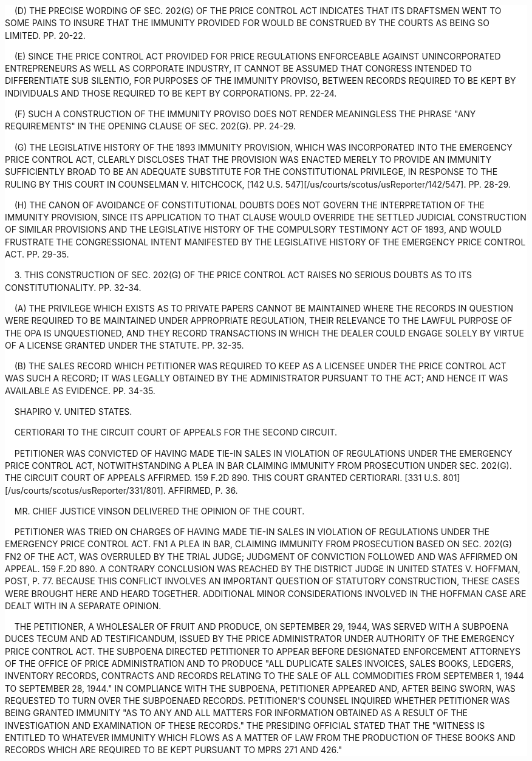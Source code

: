     (D)  THE PRECISE WORDING OF SEC. 202(G) OF THE PRICE CONTROL ACT INDICATES THAT ITS DRAFTSMEN WENT TO SOME PAINS TO INSURE THAT THE IMMUNITY PROVIDED FOR WOULD BE CONSTRUED BY THE COURTS AS BEING SO LIMITED.  PP. 20-22.

    (E)  SINCE THE PRICE CONTROL ACT PROVIDED FOR PRICE REGULATIONS ENFORCEABLE AGAINST UNINCORPORATED ENTREPRENEURS AS WELL AS CORPORATE INDUSTRY, IT CANNOT BE ASSUMED THAT CONGRESS INTENDED TO DIFFERENTIATE SUB SILENTIO, FOR PURPOSES OF THE IMMUNITY PROVISO, BETWEEN RECORDS REQUIRED TO BE KEPT BY INDIVIDUALS AND THOSE REQUIRED TO BE KEPT BY CORPORATIONS.  PP. 22-24.

    (F)  SUCH A CONSTRUCTION OF THE IMMUNITY PROVISO DOES NOT RENDER MEANINGLESS THE PHRASE "ANY REQUIREMENTS" IN THE OPENING CLAUSE OF SEC. 202(G).  PP. 24-29.

    (G)  THE LEGISLATIVE HISTORY OF THE 1893 IMMUNITY PROVISION, WHICH WAS INCORPORATED INTO THE EMERGENCY PRICE CONTROL ACT, CLEARLY DISCLOSES THAT THE PROVISION WAS ENACTED MERELY TO PROVIDE AN IMMUNITY SUFFICIENTLY BROAD TO BE AN ADEQUATE SUBSTITUTE FOR THE CONSTITUTIONAL PRIVILEGE, IN RESPONSE TO THE RULING BY THIS COURT IN COUNSELMAN V. HITCHCOCK, [142 U.S. 547][/us/courts/scotus/usReporter/142/547].  PP. 28-29.

    (H)  THE CANON OF AVOIDANCE OF CONSTITUTIONAL DOUBTS DOES NOT GOVERN THE INTERPRETATION OF THE IMMUNITY PROVISION, SINCE ITS APPLICATION TO THAT CLAUSE WOULD OVERRIDE THE SETTLED JUDICIAL CONSTRUCTION OF SIMILAR PROVISIONS AND THE LEGISLATIVE HISTORY OF THE COMPULSORY TESTIMONY ACT OF 1893, AND WOULD FRUSTRATE THE CONGRESSIONAL INTENT MANIFESTED BY THE LEGISLATIVE HISTORY OF THE EMERGENCY PRICE CONTROL ACT.  PP. 29-35.

    3.  THIS CONSTRUCTION OF SEC. 202(G) OF THE PRICE CONTROL ACT RAISES NO SERIOUS DOUBTS AS TO ITS CONSTITUTIONALITY.  PP. 32-34.

    (A)  THE PRIVILEGE WHICH EXISTS AS TO PRIVATE PAPERS CANNOT BE MAINTAINED WHERE THE RECORDS IN QUESTION WERE REQUIRED TO BE MAINTAINED UNDER APPROPRIATE REGULATION, THEIR RELEVANCE TO THE LAWFUL PURPOSE OF THE OPA IS UNQUESTIONED, AND THEY RECORD TRANSACTIONS IN WHICH THE DEALER COULD ENGAGE SOLELY BY VIRTUE OF A LICENSE GRANTED UNDER THE STATUTE.  PP. 32-35.

    (B)  THE SALES RECORD WHICH PETITIONER WAS REQUIRED TO KEEP AS A LICENSEE UNDER THE PRICE CONTROL ACT WAS SUCH A RECORD; IT WAS LEGALLY OBTAINED BY THE ADMINISTRATOR PURSUANT TO THE ACT; AND HENCE IT WAS AVAILABLE AS EVIDENCE.  PP. 34-35.

    SHAPIRO V. UNITED STATES.

    CERTIORARI TO THE CIRCUIT COURT OF APPEALS FOR THE SECOND CIRCUIT.

    PETITIONER WAS CONVICTED OF HAVING MADE TIE-IN SALES IN VIOLATION OF REGULATIONS UNDER THE EMERGENCY PRICE CONTROL ACT, NOTWITHSTANDING A PLEA IN BAR CLAIMING IMMUNITY FROM PROSECUTION UNDER SEC. 202(G).  THE CIRCUIT COURT OF APPEALS AFFIRMED.  159 F.2D 890.  THIS COURT GRANTED CERTIORARI.  [331 U.S. 801][/us/courts/scotus/usReporter/331/801].  AFFIRMED, P. 36.

    MR. CHIEF JUSTICE VINSON DELIVERED THE OPINION OF THE COURT.

    PETITIONER WAS TRIED ON CHARGES OF HAVING MADE TIE-IN SALES IN VIOLATION OF REGULATIONS UNDER THE EMERGENCY PRICE CONTROL ACT.  FN1  A PLEA IN BAR, CLAIMING IMMUNITY FROM PROSECUTION BASED ON SEC. 202(G) FN2  OF THE ACT, WAS OVERRULED BY THE TRIAL JUDGE; JUDGMENT OF CONVICTION FOLLOWED AND WAS AFFIRMED ON APPEAL.  159 F.2D 890.  A CONTRARY CONCLUSION WAS REACHED BY THE DISTRICT JUDGE IN UNITED STATES V. HOFFMAN, POST, P. 77.  BECAUSE THIS CONFLICT INVOLVES AN IMPORTANT QUESTION OF STATUTORY CONSTRUCTION, THESE CASES WERE BROUGHT HERE AND HEARD TOGETHER.  ADDITIONAL MINOR CONSIDERATIONS INVOLVED IN THE HOFFMAN CASE ARE DEALT WITH IN A SEPARATE OPINION.

    THE PETITIONER, A WHOLESALER OF FRUIT AND PRODUCE, ON SEPTEMBER 29, 1944, WAS SERVED WITH A SUBPOENA DUCES TECUM AND AD TESTIFICANDUM, ISSUED BY THE PRICE ADMINISTRATOR UNDER AUTHORITY OF THE EMERGENCY PRICE CONTROL ACT.  THE SUBPOENA DIRECTED PETITIONER TO APPEAR BEFORE DESIGNATED ENFORCEMENT ATTORNEYS OF THE OFFICE OF PRICE ADMINISTRATION AND TO PRODUCE "ALL DUPLICATE SALES INVOICES, SALES BOOKS, LEDGERS, INVENTORY RECORDS, CONTRACTS AND RECORDS RELATING TO THE SALE OF ALL COMMODITIES FROM SEPTEMBER 1, 1944 TO SEPTEMBER 28, 1944."  IN COMPLIANCE WITH THE SUBPOENA, PETITIONER APPEARED AND, AFTER BEING SWORN, WAS REQUESTED TO TURN OVER THE SUBPOENAED RECORDS.  PETITIONER'S COUNSEL INQUIRED WHETHER PETITIONER WAS BEING GRANTED IMMUNITY "AS TO ANY AND ALL MATTERS FOR INFORMATION OBTAINED AS A RESULT OF THE INVESTIGATION AND EXAMINATION OF THESE RECORDS."  THE PRESIDING OFFICIAL STATED THAT THE "WITNESS IS ENTITLED TO WHATEVER IMMUNITY WHICH FLOWS AS A MATTER OF LAW FROM THE PRODUCTION OF THESE BOOKS AND RECORDS WHICH ARE REQUIRED TO BE KEPT PURSUANT TO MPRS 271 AND 426."
